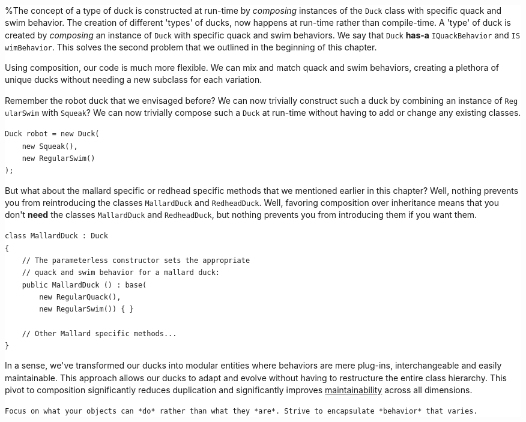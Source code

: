 %The concept of a type of duck is constructed at run-time by *composing* instances of the `Duck` class with specific quack and swim behavior.
The creation of different 'types' of ducks, now happens at run-time rather than compile-time.
A 'type' of duck is created by *composing* an instance of `Duck` with specific quack and swim behaviors.
We say that `Duck` **has-a** `IQuackBehavior` and `ISwimBehavior`.
This solves the second problem that we outlined in the beginning of this chapter.

Using composition, our code is much more flexible.
We can mix and match quack and swim behaviors, creating a plethora of unique ducks without needing a new subclass for each variation.

Remember the robot duck that we envisaged before? We can now trivially construct such a duck by combining an instance of `RegularSwim` with `Squeak`?
We can now trivially compose such a `Duck` at run-time without having to add or change any existing classes.

```{code-cell}
Duck robot = new Duck(
    new Squeak(),
    new RegularSwim()
);
```

But what about the mallard specific or redhead specific methods that we mentioned earlier in this chapter?
Well, nothing prevents you from reintroducing the classes `MallardDuck` and `RedheadDuck`. Well, favoring composition over inheritance means that you don't **need** the classes `MallardDuck` and `RedheadDuck`, but nothing prevents you from introducing them if you want them.

```{code-cell}
class MallardDuck : Duck
{
    // The parameterless constructor sets the appropriate
    // quack and swim behavior for a mallard duck:
    public MallardDuck () : base(
        new RegularQuack(),
        new RegularSwim()) { }

    // Other Mallard specific methods...
}
```

In a sense, we've transformed our ducks into modular entities where behaviors are mere plug-ins, interchangeable and easily maintainable.
This approach allows our ducks to adapt and evolve without having to restructure the entire class hierarchy.
This pivot to composition significantly reduces duplication and significantly improves [maintainability](maintainability) across all dimensions.

```{tip}
Focus on what your objects can *do* rather than what they *are*. Strive to encapsulate *behavior* that varies.
```

